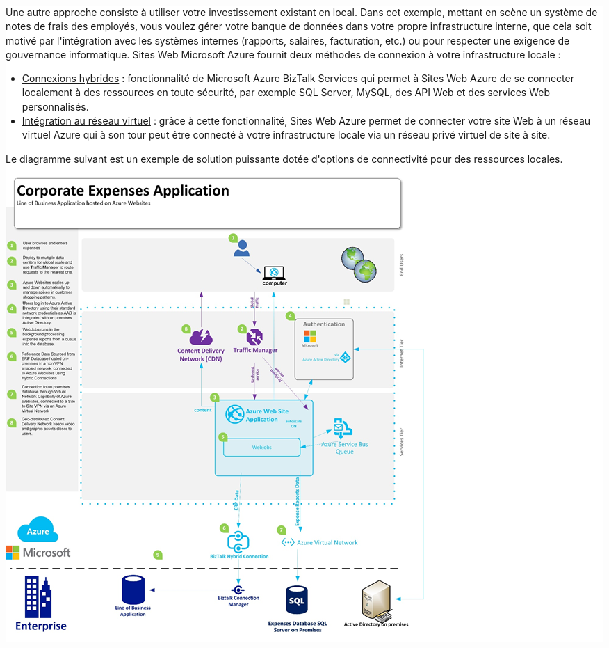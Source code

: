 Une autre approche consiste à utiliser votre investissement existant en local. Dans cet exemple, mettant en scène un système de notes de frais des employés, vous voulez gérer votre banque de données dans votre propre infrastructure interne, que cela soit motivé par l'intégration avec les systèmes internes (rapports, salaires, facturation, etc.) ou pour respecter une exigence de gouvernance informatique.  Sites Web Microsoft Azure fournit deux méthodes de connexion à votre infrastructure locale :

- [Connexions hybrides](http://aka.ms/hybridconnections) : fonctionnalité de Microsoft Azure BizTalk Services qui permet à Sites Web Azure de se connecter localement à des ressources en toute sécurité, par exemple SQL Server, MySQL, des API Web et des services Web personnalisés.
- [Intégration au réseau virtuel](http://aka.ms/websitesvnet) : grâce à cette fonctionnalité, Sites Web Azure permet de connecter votre site Web à un réseau virtuel Azure qui à son tour peut être connecté à votre infrastructure locale via un réseau privé virtuel de site à site.

Le diagramme suivant est un exemple de solution puissante dotée d'options de connectivité pour des ressources locales.

![](./media/web-sites-enterprise-offerings/on-premise-connectivity-solutions.png)
